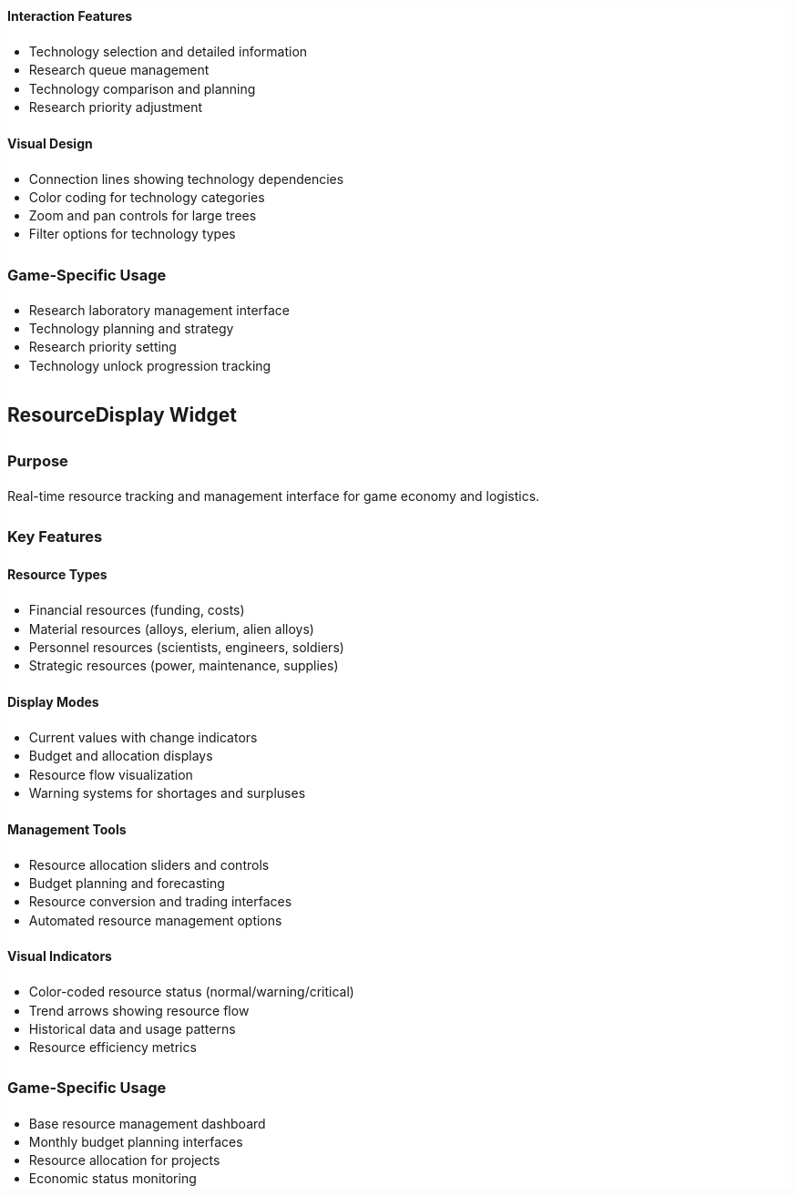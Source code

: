 #### Interaction Features
- Technology selection and detailed information
- Research queue management
- Technology comparison and planning
- Research priority adjustment

#### Visual Design
- Connection lines showing technology dependencies
- Color coding for technology categories
- Zoom and pan controls for large trees
- Filter options for technology types

### Game-Specific Usage
- Research laboratory management interface
- Technology planning and strategy
- Research priority setting
- Technology unlock progression tracking

## ResourceDisplay Widget

### Purpose
Real-time resource tracking and management interface for game economy and logistics.

### Key Features

#### Resource Types
- Financial resources (funding, costs)
- Material resources (alloys, elerium, alien alloys)
- Personnel resources (scientists, engineers, soldiers)
- Strategic resources (power, maintenance, supplies)

#### Display Modes
- Current values with change indicators
- Budget and allocation displays
- Resource flow visualization
- Warning systems for shortages and surpluses

#### Management Tools
- Resource allocation sliders and controls
- Budget planning and forecasting
- Resource conversion and trading interfaces
- Automated resource management options

#### Visual Indicators
- Color-coded resource status (normal/warning/critical)
- Trend arrows showing resource flow
- Historical data and usage patterns
- Resource efficiency metrics

### Game-Specific Usage
- Base resource management dashboard
- Monthly budget planning interfaces
- Resource allocation for projects
- Economic status monitoring
